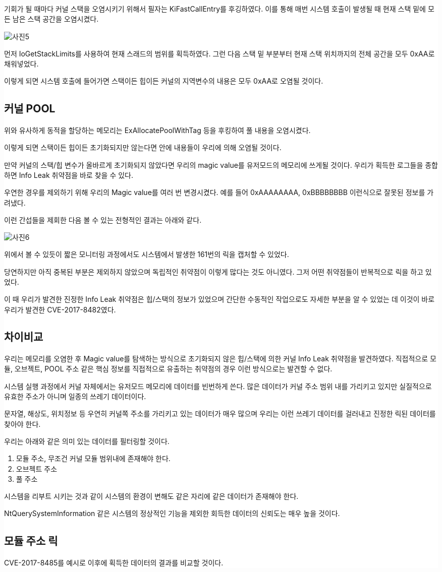 기회가 될 때마다 커널 스택을 오염시키기 위해서 필자는 KiFastCallEntry를 후깅하였다. 이를 통해 매번 시스템 호출이 발생될 때 현재 스택 밑에 모든 남은 스택 공간을 오염시켰다.

![사진5](http://www.iceswordlab.com/2017/06/14/Automatically-Discovering-Windows-Kernel-Information-Leak-Vulnerabilities_zh/KiFastCallEntryHook.png)

먼저 IoGetStackLimits를 사용하여 현재 스래드의 범위를 획득하였다. 그런 다음 스택 밑 부분부터 현재 스택 위치까지의 전체 공간을 모두 0xAA로 채워넣었다.

이렇게 되면 시스템 호출에 들어가면 스택이든 힙이든 커널의 지역변수의 내용은 모두 0xAA로 오염될 것이다.



## 커널 POOL 

위와 유사하게 동적을 할당하는 메모리는 ExAllocatePoolWithTag 등을 후킹하여 풀 내용을 오염시켰다.

이렇게 되면 스택이든 힙이든 초기화되지만 않는다면 안에 내용들이 우리에 의해 오염될 것이다. 

만약 커널의 스택/힙 변수가 올바르게 초기화되지 않았다면 우리의 magic value를 유저모드의 메모리에 쓰게될 것이다. 우리가 획득한 로그들을 종합하면 Info Leak 취약점을 바로 찾을 수 있다.

우연한 경우를 제외하기 위해 우리의 Magic value를 여러 번 변경시켰다. 예를 들어 0xAAAAAAAA, 0xBBBBBBBB 이런식으로 잘못된 정보를 가려냈다.

이런 간섭들을 제회한 다음 볼 수 있는 전형적인 결과는 아래와 같다.

![사진6](http://www.iceswordlab.com/2017/06/14/Automatically-Discovering-Windows-Kernel-Information-Leak-Vulnerabilities_zh/magic.png)

위에서 볼 수 있듯이 짧은 모니터링 과정에서도 시스템에서 발생한 161번의 릭을 캡처할 수 있었다.

당연하지만 아직 중복된 부분은 제외하지 않았으며 독립적인 취약점이 이렇게 많다는 것도 아니였다. 그저 어떤 취약점들이 반복적으로 릭을 하고 있었다.

이 때 우리가 발견한 진정한 Info Leak 취약점은 힙/스택의 정보가 있었으며 간단한 수동적인 작업으로도 자세한 부분을 알 수 있었는 데 이것이 바로 우리가 발견한 CVE-2017-8482였다.



## 차이비교

우리는 메모리를 오염한 후 Magic value를 탐색하는 방식으로 초기화되지 않은 힙/스택에 의한 커널 Info Leak 취약점을 발견하였다. 직접적으로 모듈, 오브젝트, POOL 주소 같은 핵심 정보를 직접적으로 유출하는 취약점의 경우 이런 방식으로는 발견할 수 없다.

시스템 실행 과정에서 커널 자체에서는 유저모드 메모리에 데이터를 빈번하게 쓴다. 많은 데이터가 커널 주소 범위 내를 가리키고 있지만 실질적으로 유효한 주소가 아니며 일종의 쓰레기 데이터이다.

문자열, 해상도, 위치정보 등 우연히 커널쪽 주소를 가리키고 있는 데이터가 매우 많으며 우리는 이런 쓰레기 데이터를 걸러내고 진정한 릭된 데이터를 찾아야 한다.

우리는 아래와 같은 의미 있는 데이터를 필터링할 것이다.

1. 모듈 주소, 무조건 커널 모듈 범위내에 존재해야 한다.
2. 오브젝트 주소
3. 풀 주소

시스템을 리부트 시키는 것과 같이 시스템의 환경이 변해도 같은 자리에 같은 데이터가 존재해야 한다.

NtQuerySystemInformation 같은 시스템의 정상적인 기능을 제외한 회득한 데이터의 신뢰도는 매우 높을 것이다.



## 모듈 주소 릭

CVE-2017-8485를 예시로 이후에 획득한 데이터의 결과를 비교할 것이다.
